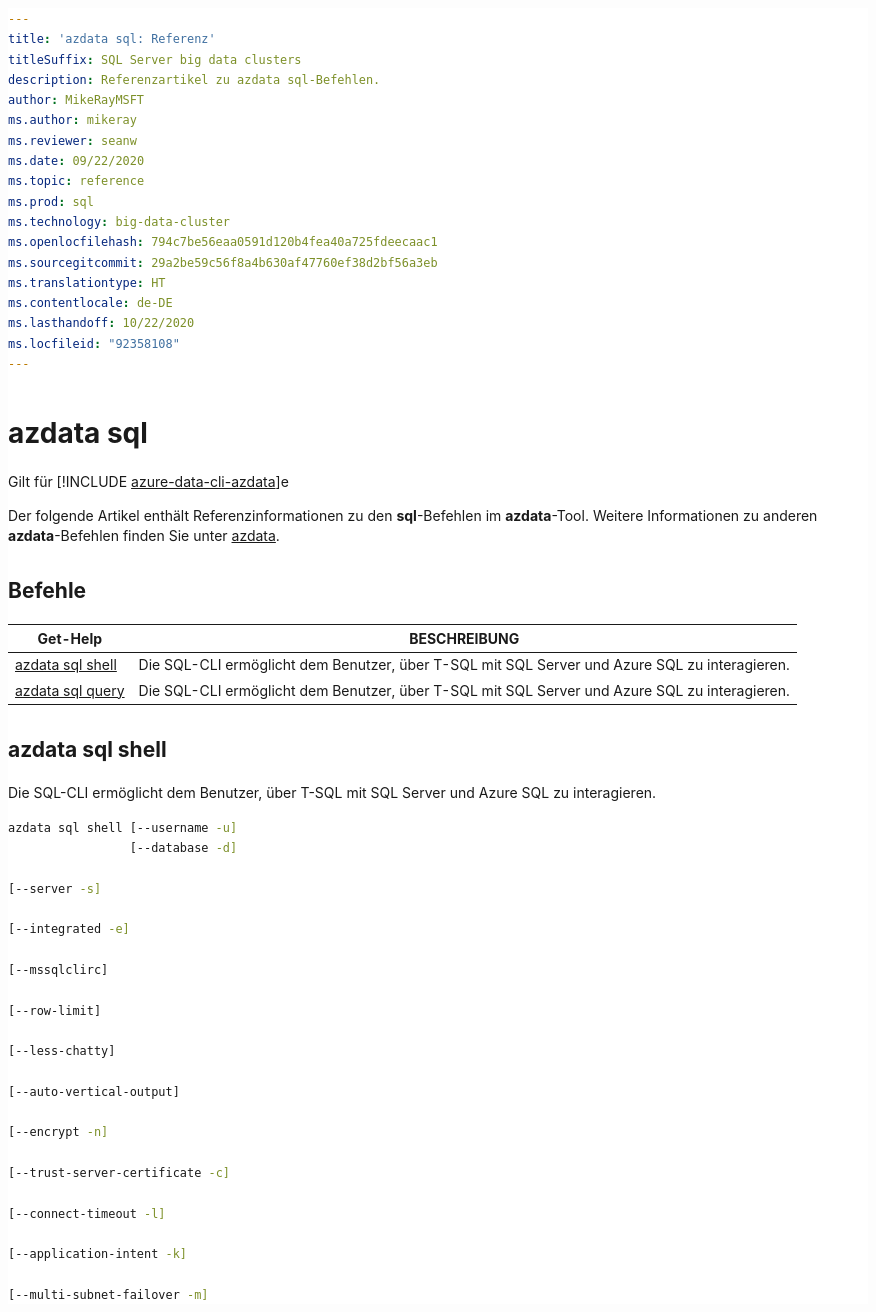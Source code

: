 ```yaml
---
title: 'azdata sql: Referenz'
titleSuffix: SQL Server big data clusters
description: Referenzartikel zu azdata sql-Befehlen.
author: MikeRayMSFT
ms.author: mikeray
ms.reviewer: seanw
ms.date: 09/22/2020
ms.topic: reference
ms.prod: sql
ms.technology: big-data-cluster
ms.openlocfilehash: 794c7be56eaa0591d120b4fea40a725fdeecaac1
ms.sourcegitcommit: 29a2be59c56f8a4b630af47760ef38d2bf56a3eb
ms.translationtype: HT
ms.contentlocale: de-DE
ms.lasthandoff: 10/22/2020
ms.locfileid: "92358108"
---
```

# <a name="azdata-sql"></a>azdata sql

Gilt für [!INCLUDE [azure-data-cli-azdata](../../includes/azure-data-cli-azdata.md)]e

Der folgende Artikel enthält Referenzinformationen zu den **sql**-Befehlen im **azdata**-Tool. Weitere Informationen zu anderen **azdata**-Befehlen finden Sie unter [azdata](reference-azdata.md).

## <a name="commands"></a>Befehle

|Get-Help|BESCHREIBUNG|
| --- | --- |
[azdata sql shell](#azdata-sql-shell) | Die SQL-CLI ermöglicht dem Benutzer, über T-SQL mit SQL Server und Azure SQL zu interagieren.
[azdata sql query](#azdata-sql-query) | Die SQL-CLI ermöglicht dem Benutzer, über T-SQL mit SQL Server und Azure SQL zu interagieren.
## <a name="azdata-sql-shell"></a>azdata sql shell
Die SQL-CLI ermöglicht dem Benutzer, über T-SQL mit SQL Server und Azure SQL zu interagieren.
```bash
azdata sql shell [--username -u] 
                 [--database -d]  
                 
[--server -s]  
                 
[--integrated -e]  
                 
[--mssqlclirc]  
                 
[--row-limit]  
                 
[--less-chatty]  
                 
[--auto-vertical-output]  
                 
[--encrypt -n]  
                 
[--trust-server-certificate -c]  
                 
[--connect-timeout -l]  
                 
[--application-intent -k]  
                 
[--multi-subnet-failover -m]  
```